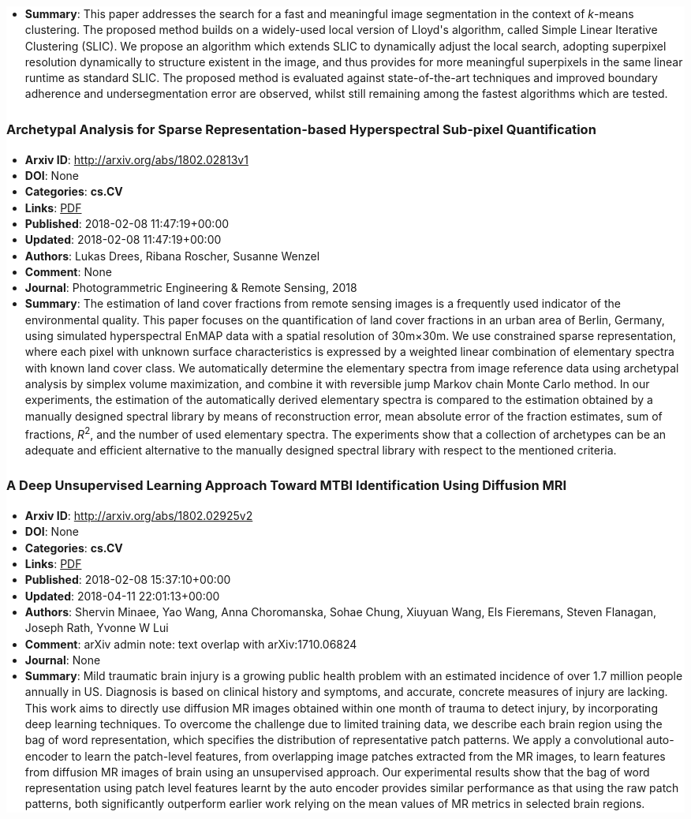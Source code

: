 - **Summary**: This paper addresses the search for a fast and meaningful image segmentation in the context of $k$-means clustering. The proposed method builds on a widely-used local version of Lloyd's algorithm, called Simple Linear Iterative Clustering (SLIC). We propose an algorithm which extends SLIC to dynamically adjust the local search, adopting superpixel resolution dynamically to structure existent in the image, and thus provides for more meaningful superpixels in the same linear runtime as standard SLIC. The proposed method is evaluated against state-of-the-art techniques and improved boundary adherence and undersegmentation error are observed, whilst still remaining among the fastest algorithms which are tested.



### Archetypal Analysis for Sparse Representation-based Hyperspectral Sub-pixel Quantification
- **Arxiv ID**: http://arxiv.org/abs/1802.02813v1
- **DOI**: None
- **Categories**: **cs.CV**
- **Links**: [PDF](http://arxiv.org/pdf/1802.02813v1)
- **Published**: 2018-02-08 11:47:19+00:00
- **Updated**: 2018-02-08 11:47:19+00:00
- **Authors**: Lukas Drees, Ribana Roscher, Susanne Wenzel
- **Comment**: None
- **Journal**: Photogrammetric Engineering \& Remote Sensing, 2018
- **Summary**: The estimation of land cover fractions from remote sensing images is a frequently used indicator of the environmental quality. This paper focuses on the quantification of land cover fractions in an urban area of Berlin, Germany, using simulated hyperspectral EnMAP data with a spatial resolution of 30m$\times$30m. We use constrained sparse representation, where each pixel with unknown surface characteristics is expressed by a weighted linear combination of elementary spectra with known land cover class. We automatically determine the elementary spectra from image reference data using archetypal analysis by simplex volume maximization, and combine it with reversible jump Markov chain Monte Carlo method. In our experiments, the estimation of the automatically derived elementary spectra is compared to the estimation obtained by a manually designed spectral library by means of reconstruction error, mean absolute error of the fraction estimates, sum of fractions, $R^2$, and the number of used elementary spectra. The experiments show that a collection of archetypes can be an adequate and efficient alternative to the manually designed spectral library with respect to the mentioned criteria.



### A Deep Unsupervised Learning Approach Toward MTBI Identification Using Diffusion MRI
- **Arxiv ID**: http://arxiv.org/abs/1802.02925v2
- **DOI**: None
- **Categories**: **cs.CV**
- **Links**: [PDF](http://arxiv.org/pdf/1802.02925v2)
- **Published**: 2018-02-08 15:37:10+00:00
- **Updated**: 2018-04-11 22:01:13+00:00
- **Authors**: Shervin Minaee, Yao Wang, Anna Choromanska, Sohae Chung, Xiuyuan Wang, Els Fieremans, Steven Flanagan, Joseph Rath, Yvonne W Lui
- **Comment**: arXiv admin note: text overlap with arXiv:1710.06824
- **Journal**: None
- **Summary**: Mild traumatic brain injury is a growing public health problem with an estimated incidence of over 1.7 million people annually in US. Diagnosis is based on clinical history and symptoms, and accurate, concrete measures of injury are lacking. This work aims to directly use diffusion MR images obtained within one month of trauma to detect injury, by incorporating deep learning techniques. To overcome the challenge due to limited training data, we describe each brain region using the bag of word representation, which specifies the distribution of representative patch patterns. We apply a convolutional auto-encoder to learn the patch-level features, from overlapping image patches extracted from the MR images, to learn features from diffusion MR images of brain using an unsupervised approach. Our experimental results show that the bag of word representation using patch level features learnt by the auto encoder provides similar performance as that using the raw patch patterns, both significantly outperform earlier work relying on the mean values of MR metrics in selected brain regions.
